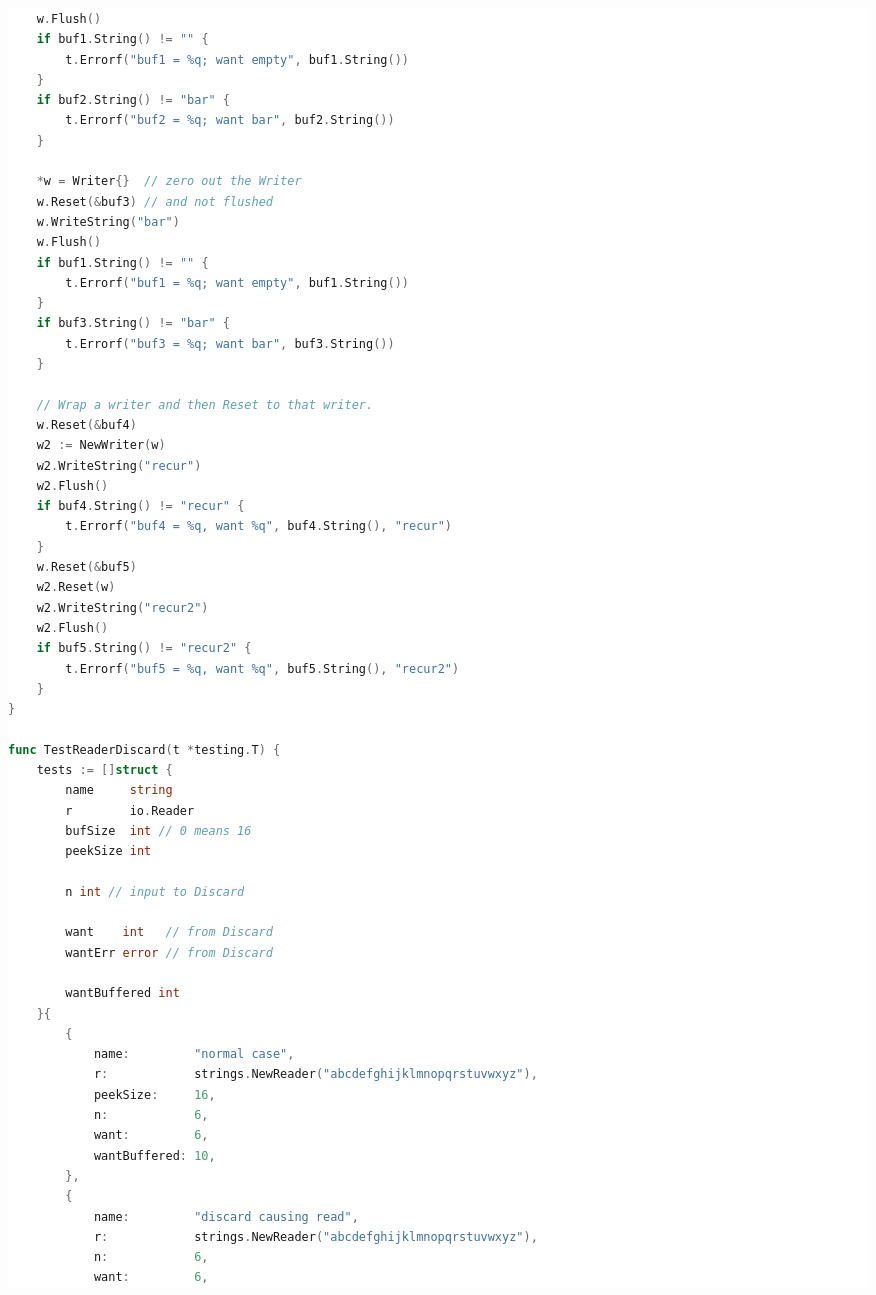 ```go
	w.Flush()
	if buf1.String() != "" {
		t.Errorf("buf1 = %q; want empty", buf1.String())
	}
	if buf2.String() != "bar" {
		t.Errorf("buf2 = %q; want bar", buf2.String())
	}

	*w = Writer{}  // zero out the Writer
	w.Reset(&buf3) // and not flushed
	w.WriteString("bar")
	w.Flush()
	if buf1.String() != "" {
		t.Errorf("buf1 = %q; want empty", buf1.String())
	}
	if buf3.String() != "bar" {
		t.Errorf("buf3 = %q; want bar", buf3.String())
	}

	// Wrap a writer and then Reset to that writer.
	w.Reset(&buf4)
	w2 := NewWriter(w)
	w2.WriteString("recur")
	w2.Flush()
	if buf4.String() != "recur" {
		t.Errorf("buf4 = %q, want %q", buf4.String(), "recur")
	}
	w.Reset(&buf5)
	w2.Reset(w)
	w2.WriteString("recur2")
	w2.Flush()
	if buf5.String() != "recur2" {
		t.Errorf("buf5 = %q, want %q", buf5.String(), "recur2")
	}
}

func TestReaderDiscard(t *testing.T) {
	tests := []struct {
		name     string
		r        io.Reader
		bufSize  int // 0 means 16
		peekSize int

		n int // input to Discard

		want    int   // from Discard
		wantErr error // from Discard

		wantBuffered int
	}{
		{
			name:         "normal case",
			r:            strings.NewReader("abcdefghijklmnopqrstuvwxyz"),
			peekSize:     16,
			n:            6,
			want:         6,
			wantBuffered: 10,
		},
		{
			name:         "discard causing read",
			r:            strings.NewReader("abcdefghijklmnopqrstuvwxyz"),
			n:            6,
			want:         6,
```